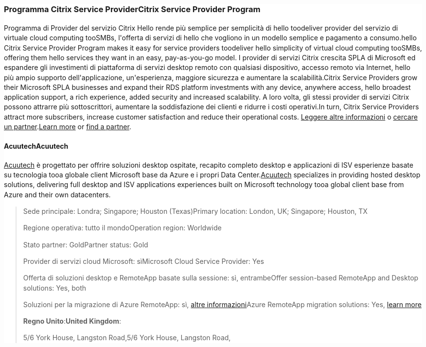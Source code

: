 ### <a name="citrix-service-provider-program"></a><span data-ttu-id="a0cd3-194">Programma Citrix Service Provider</span><span class="sxs-lookup"><span data-stu-id="a0cd3-194">Citrix Service Provider Program</span></span>
<span data-ttu-id="a0cd3-195">Programma di Provider del servizio Citrix Hello rende più semplice per semplicità di hello toodeliver provider del servizio di virtuale cloud computing tooSMBs, l'offerta di servizi di hello che vogliono in un modello semplice e pagamento a consumo.</span><span class="sxs-lookup"><span data-stu-id="a0cd3-195">hello Citrix Service Provider Program makes it easy for service providers toodeliver hello simplicity of virtual cloud computing tooSMBs, offering them hello services they want in an easy, pay-as-you-go model.</span></span> <span data-ttu-id="a0cd3-196">I provider di servizi Citrix crescita SPLA di Microsoft ed espandere gli investimenti di piattaforma di servizi desktop remoto con qualsiasi dispositivo, accesso remoto via Internet, hello più ampio supporto dell'applicazione, un'esperienza, maggiore sicurezza e aumentare la scalabilità.</span><span class="sxs-lookup"><span data-stu-id="a0cd3-196">Citrix Service Providers grow their Microsoft SPLA businesses and expand their RDS platform investments with any device, anywhere access, hello broadest application support, a rich experience, added security and increased scalability.</span></span> <span data-ttu-id="a0cd3-197">A loro volta, gli stessi provider di servizi Citrix possono attrarre più sottoscrittori, aumentare la soddisfazione dei clienti e ridurre i costi operativi.</span><span class="sxs-lookup"><span data-stu-id="a0cd3-197">In turn, Citrix Service Providers attract more subscribers, increase customer satisfaction and reduce their operational costs.</span></span> <span data-ttu-id="a0cd3-198">[Leggere altre informazioni](http://www.citrix.com/products/service-providers.html) o [cercare un partner](https://www.citrix.com/buy/partnerlocator.html).</span><span class="sxs-lookup"><span data-stu-id="a0cd3-198">[Learn more](http://www.citrix.com/products/service-providers.html) or [find a partner](https://www.citrix.com/buy/partnerlocator.html).</span></span>

#### <a name="acuutech"></a><span data-ttu-id="a0cd3-199">Acuutech</span><span class="sxs-lookup"><span data-stu-id="a0cd3-199">Acuutech</span></span>
<span data-ttu-id="a0cd3-200">[Acuutech](http://www.acuutech.com) è progettato per offrire soluzioni desktop ospitate, recapito completo desktop e applicazioni di ISV esperienze basate su tecnologia tooa globale client Microsoft base da Azure e i propri Data Center.</span><span class="sxs-lookup"><span data-stu-id="a0cd3-200">[Acuutech](http://www.acuutech.com) specializes in providing hosted desktop solutions, delivering full desktop and ISV applications experiences built on Microsoft technology tooa global client base from Azure and their own datacenters.</span></span>

> <span data-ttu-id="a0cd3-201">Sede principale: Londra; Singapore; Houston (Texas)</span><span class="sxs-lookup"><span data-stu-id="a0cd3-201">Primary location: London, UK; Singapore; Houston, TX</span></span>
> 
> <span data-ttu-id="a0cd3-202">Regione operativa: tutto il mondo</span><span class="sxs-lookup"><span data-stu-id="a0cd3-202">Operation region: Worldwide</span></span>
> 
> <span data-ttu-id="a0cd3-203">Stato partner: Gold</span><span class="sxs-lookup"><span data-stu-id="a0cd3-203">Partner status: Gold</span></span>
> 
> <span data-ttu-id="a0cd3-204">Provider di servizi cloud Microsoft: sì</span><span class="sxs-lookup"><span data-stu-id="a0cd3-204">Microsoft Cloud Service Provider: Yes</span></span>
> 
> <span data-ttu-id="a0cd3-205">Offerta di soluzioni desktop e RemoteApp basate sulla sessione: sì, entrambe</span><span class="sxs-lookup"><span data-stu-id="a0cd3-205">Offer session-based RemoteApp and Desktop solutions: Yes, both</span></span>
> 
> <span data-ttu-id="a0cd3-206">Soluzioni per la migrazione di Azure RemoteApp: sì, [altre informazioni](http://www.acuutech.com/ara-migration/)</span><span class="sxs-lookup"><span data-stu-id="a0cd3-206">Azure RemoteApp migration solutions: Yes, [learn more](http://www.acuutech.com/ara-migration/)</span></span>
> 
> <span data-ttu-id="a0cd3-207">**Regno Unito**:</span><span class="sxs-lookup"><span data-stu-id="a0cd3-207">**United Kingdom**:</span></span>
>   
> <span data-ttu-id="a0cd3-208">5/6 York House, Langston Road,</span><span class="sxs-lookup"><span data-stu-id="a0cd3-208">5/6 York House, Langston Road,</span></span>
>   